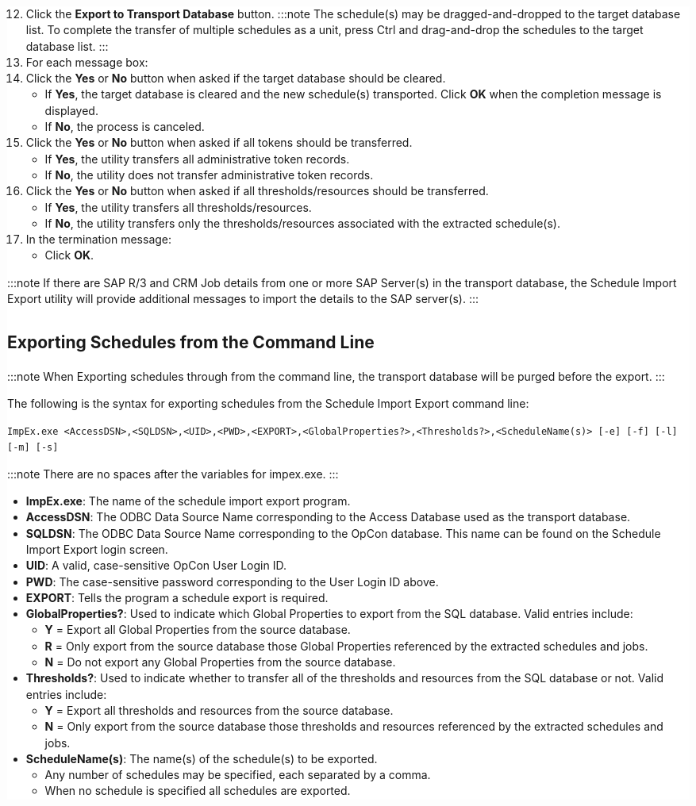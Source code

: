 12. Click the **Export to Transport Database** button.
    :::note
    The schedule(s) may be dragged-and-dropped to the target database list. To complete the transfer of multiple schedules as a unit, press Ctrl and drag-and-drop the schedules to the target database list.
    :::
13. For each message box:
14. Click the **Yes** or **No** button when asked if the target database should be cleared.
    - If **Yes**, the target database is cleared and the new schedule(s) transported. Click **OK** when the completion message is displayed.
    - If **No**, the process is canceled.
15. Click the **Yes** or **No** button when asked if all tokens should be transferred.
    - If **Yes**, the utility transfers all administrative token records.
    - If **No**, the utility does not transfer administrative token records.
16. Click the **Yes** or **No** button when asked if all thresholds/resources should be transferred.
    - If **Yes**, the utility transfers all thresholds/resources. 
    - If **No**, the utility transfers only the thresholds/resources associated with the extracted schedule(s).
17. In the termination message:
    - Click **OK**.

:::note
If there are SAP R/3 and CRM Job details from one or more SAP Server(s) in the transport database, the Schedule Import Export utility will provide additional messages to import the details to the SAP server(s).
:::

## Exporting Schedules from the Command Line

:::note
When Exporting schedules through from the command line, the transport database will be purged before the export.
:::

The following is the syntax for exporting schedules from the Schedule Import Export command line:

```ImpEx.exe <AccessDSN>,<SQLDSN>,<UID>,<PWD>,<EXPORT>,<GlobalProperties?>,<Thresholds?>,<ScheduleName(s)> [-e] [-f] [-l] [-m] [-s]```

:::note
There are no spaces after the variables for impex.exe.
:::

- **ImpEx.exe**: The name of the schedule import export program.
- **AccessDSN**: The ODBC Data Source Name corresponding to the Access Database used as the transport database.
- **SQLDSN**: The ODBC Data Source Name corresponding to the OpCon database. This name can be found on the Schedule Import Export login screen.
- **UID**: A valid, case-sensitive OpCon User Login ID.
- **PWD**: The case-sensitive password corresponding to the User Login ID above.
- **EXPORT**: Tells the program a schedule export is required.
- **GlobalProperties?**: Used to indicate which Global Properties to export from the SQL database. Valid entries include:
    - **Y** = Export all Global Properties from the source database.
    - **R** = Only export from the source database those Global Properties referenced by the extracted schedules and jobs.
    - **N** = Do not export any Global Properties from the source database.
- **Thresholds?**: Used to indicate whether to transfer all of the thresholds and resources from the SQL database or not. Valid entries include:
    - **Y** = Export all thresholds and resources from the source database.
    - **N** = Only export from the source database those thresholds and resources referenced by the extracted schedules and jobs.
- **ScheduleName(s)**: The name(s) of the schedule(s) to be exported.
    - Any number of schedules may be specified, each separated by a comma.
    - When no schedule is specified all schedules are exported.
```